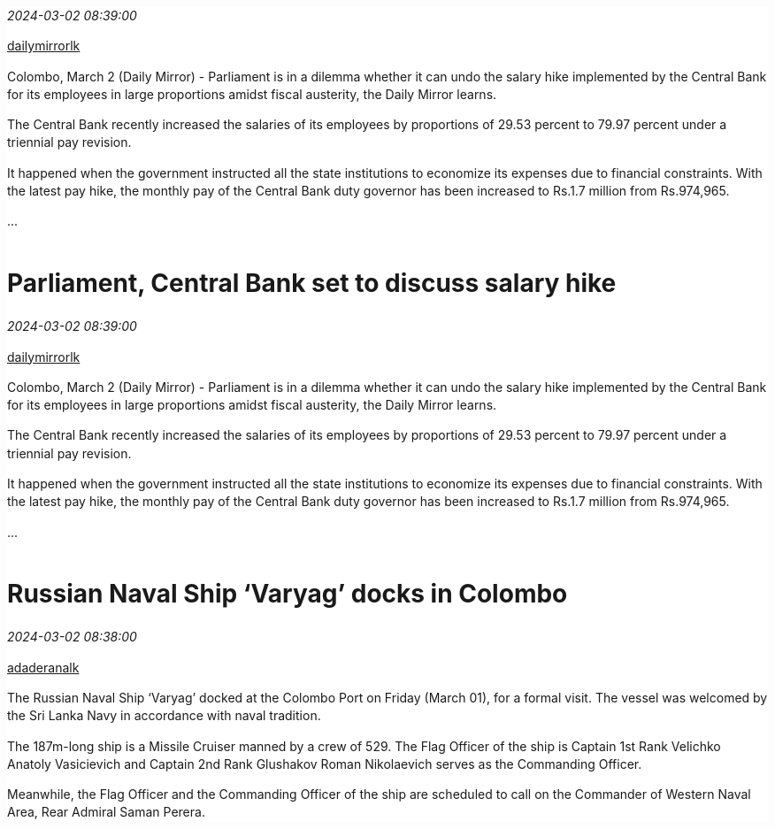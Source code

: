 *2024-03-02 08:39:00*

[dailymirrorlk](https://www.dailymirror.lk/breaking-news/Parliament-Central-Bank-set-to-discuss-salary-hike/108-278107)

Colombo, March 2 (Daily Mirror) - Parliament is in a dilemma whether it can undo the salary hike implemented by the Central Bank for its employees in large proportions amidst fiscal austerity, the Daily Mirror learns.

The Central Bank recently increased the salaries of its employees by proportions of 29.53 percent to 79.97 percent under a triennial pay revision.

It happened when the government instructed all the state institutions to economize its expenses due to financial constraints. With the latest pay hike, the monthly pay of the Central Bank duty governor has been increased to Rs.1.7 million from Rs.974,965.

...



# Parliament, Central Bank set to discuss salary hike

*2024-03-02 08:39:00*

[dailymirrorlk](https://www.dailymirror.lk/top-story/Parliament-Central-Bank-set-to-discuss-salary-hike/155-278107)

Colombo, March 2 (Daily Mirror) - Parliament is in a dilemma whether it can undo the salary hike implemented by the Central Bank for its employees in large proportions amidst fiscal austerity, the Daily Mirror learns.

The Central Bank recently increased the salaries of its employees by proportions of 29.53 percent to 79.97 percent under a triennial pay revision.

It happened when the government instructed all the state institutions to economize its expenses due to financial constraints. With the latest pay hike, the monthly pay of the Central Bank duty governor has been increased to Rs.1.7 million from Rs.974,965.

...



# Russian Naval Ship ‘Varyag’ docks in Colombo

*2024-03-02 08:38:00*

[adaderanalk](https://www.adaderana.lk/news/97677/russian-naval-ship-varyag-docks-in-colombo)

The Russian Naval Ship ‘Varyag’ docked at the Colombo Port on Friday (March 01), for a formal visit. The vessel was welcomed by the Sri Lanka Navy in accordance with naval tradition.

The 187m-long ship is a Missile Cruiser manned by a crew of 529. The Flag Officer of the ship is Captain 1st Rank Velichko Anatoly Vasicievich and Captain 2nd Rank Glushakov Roman Nikolaevich serves as the Commanding Officer.

Meanwhile, the Flag Officer and the Commanding Officer of the ship are scheduled to call on the Commander of Western Naval Area, Rear Admiral Saman Perera.
